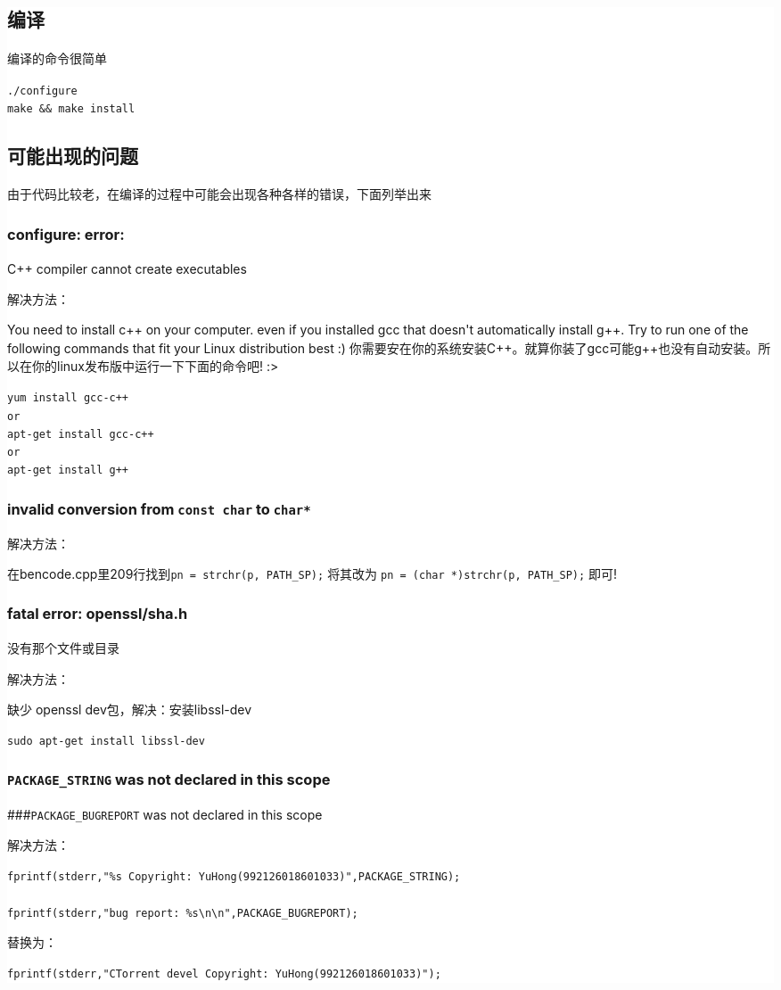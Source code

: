 
## 编译

编译的命令很简单

    ./configure
    make && make install

## 可能出现的问题

由于代码比较老，在编译的过程中可能会出现各种各样的错误，下面列举出来

### configure: error: 

C++ compiler cannot create executables 

解决方法：

You need to install c++ on your computer. even if you installed gcc that doesn't automatically install g++. Try to run one of the following commands that fit your Linux distribution best :)
你需要安在你的系统安装C++。就算你装了gcc可能g++也没有自动安装。所以在你的linux发布版中运行一下下面的命令吧! :>

	yum install gcc-c++
	or
	apt-get install gcc-c++
	or
	apt-get install g++

### invalid conversion from `const char` to `char*`

解决方法：

在bencode.cpp里209行找到`pn = strchr(p, PATH_SP);`  将其改为 `pn = (char *)strchr(p, PATH_SP);` 即可!

### fatal error: openssl/sha.h

没有那个文件或目录

解决方法：

缺少 openssl dev包，解决：安装libssl-dev

	sudo apt-get install libssl-dev

### `PACKAGE_STRING` was not declared in this scope
###`PACKAGE_BUGREPORT` was not declared in this scope

解决方法：

	fprintf(stderr,"%s Copyright: YuHong(992126018601033)",PACKAGE_STRING);

	fprintf(stderr,"bug report: %s\n\n",PACKAGE_BUGREPORT);

替换为：

	fprintf(stderr,"CTorrent devel Copyright: YuHong(992126018601033)");
